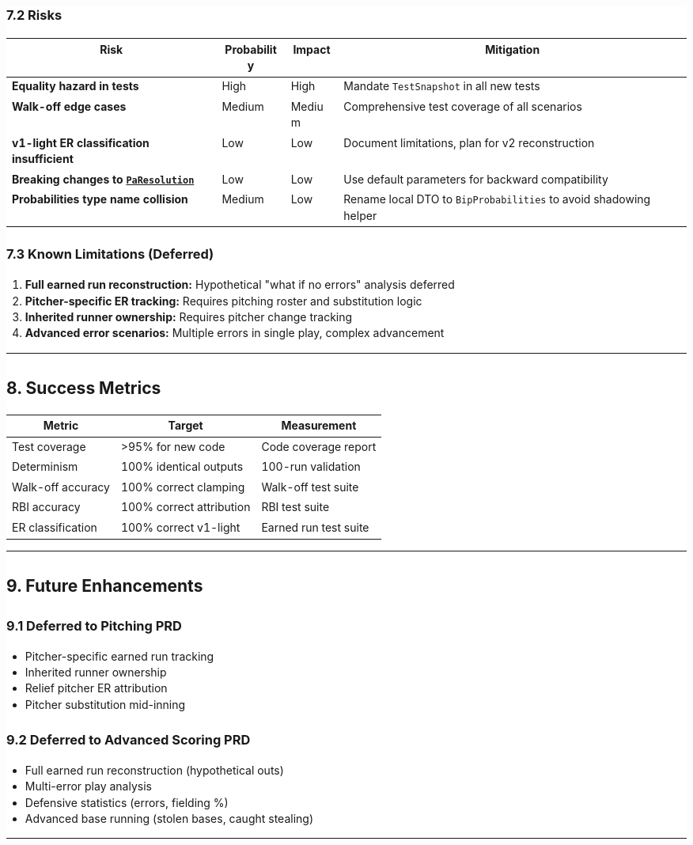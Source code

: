 ### 7.2 Risks

| Risk | Probability | Impact | Mitigation |
|------|-------------|--------|------------|
| **Equality hazard in tests** | High | High | Mandate `TestSnapshot` in all new tests |
| **Walk-off edge cases** | Medium | Medium | Comprehensive test coverage of all scenarios |
| **v1-light ER classification insufficient** | Low | Low | Document limitations, plan for v2 reconstruction |
| **Breaking changes to [`PaResolution`](src/DiamondSim/PaResolution.cs)** | Low | Low | Use default parameters for backward compatibility |
| **Probabilities type name collision** | Medium | Low | Rename local DTO to `BipProbabilities` to avoid shadowing helper |

### 7.3 Known Limitations (Deferred)

1. **Full earned run reconstruction:** Hypothetical "what if no errors" analysis deferred
2. **Pitcher-specific ER tracking:** Requires pitching roster and substitution logic
3. **Inherited runner ownership:** Requires pitcher change tracking
4. **Advanced error scenarios:** Multiple errors in single play, complex advancement

---

## 8. Success Metrics

| Metric | Target | Measurement |
|--------|--------|-------------|
| Test coverage | >95% for new code | Code coverage report |
| Determinism | 100% identical outputs | 100-run validation |
| Walk-off accuracy | 100% correct clamping | Walk-off test suite |
| RBI accuracy | 100% correct attribution | RBI test suite |
| ER classification | 100% correct v1-light | Earned run test suite |

---

## 9. Future Enhancements

### 9.1 Deferred to Pitching PRD
- Pitcher-specific earned run tracking
- Inherited runner ownership
- Relief pitcher ER attribution
- Pitcher substitution mid-inning

### 9.2 Deferred to Advanced Scoring PRD
- Full earned run reconstruction (hypothetical outs)
- Multi-error play analysis
- Defensive statistics (errors, fielding %)
- Advanced base running (stolen bases, caught stealing)

---